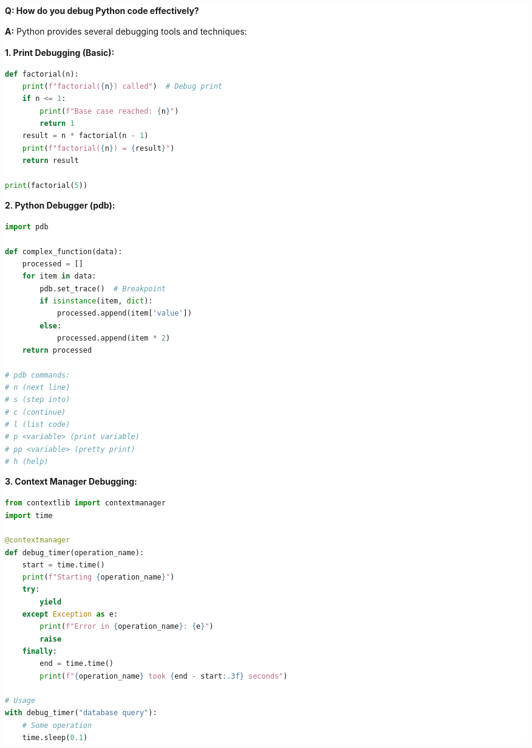 **Q: How do you debug Python code effectively?**

**A:** Python provides several debugging tools and techniques:

**1. Print Debugging (Basic):**
```python
def factorial(n):
    print(f"factorial({n}) called")  # Debug print
    if n <= 1:
        print(f"Base case reached: {n}")
        return 1
    result = n * factorial(n - 1)
    print(f"factorial({n}) = {result}")
    return result

print(factorial(5))
```

**2. Python Debugger (pdb):**
```python
import pdb

def complex_function(data):
    processed = []
    for item in data:
        pdb.set_trace()  # Breakpoint
        if isinstance(item, dict):
            processed.append(item['value'])
        else:
            processed.append(item * 2)
    return processed

# pdb commands:
# n (next line)
# s (step into)
# c (continue)
# l (list code)
# p <variable> (print variable)
# pp <variable> (pretty print)
# h (help)
```

**3. Context Manager Debugging:**
```python
from contextlib import contextmanager
import time

@contextmanager
def debug_timer(operation_name):
    start = time.time()
    print(f"Starting {operation_name}")
    try:
        yield
    except Exception as e:
        print(f"Error in {operation_name}: {e}")
        raise
    finally:
        end = time.time()
        print(f"{operation_name} took {end - start:.3f} seconds")

# Usage
with debug_timer("database query"):
    # Some operation
    time.sleep(0.1)
```
